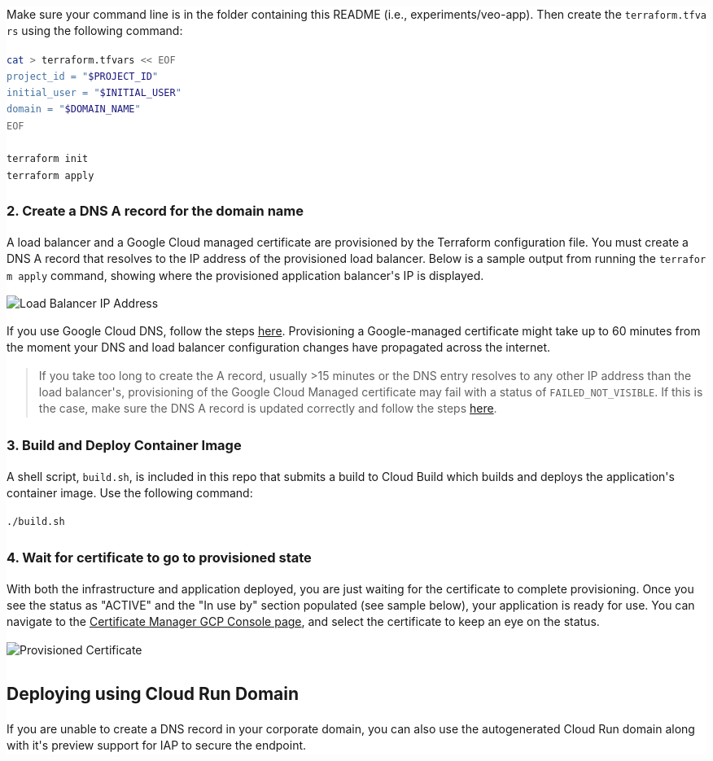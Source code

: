 Make sure your command line is in the folder containing this README (i.e., experiments/veo-app). Then create the `terraform.tfvars` using the following command:

```bash
cat > terraform.tfvars << EOF
project_id = "$PROJECT_ID"
initial_user = "$INITIAL_USER"
domain = "$DOMAIN_NAME"
EOF

terraform init
terraform apply
```
### 2. Create a DNS A record for the domain name
A load balancer and a Google Cloud managed certificate are provisioned by the Terraform configuration file. You must create a DNS A record that resolves to the IP address of the provisioned load balancer. Below is a sample output from running the `terraform apply` command, showing where the provisioned application balancer's IP is displayed.

![Load Balancer IP Address](https://github.com/user-attachments/assets/e9d6af9a-9445-441d-b89a-04b412f9baac)

If you use Google Cloud DNS, follow the steps [here](https://cloud.google.com/dns/docs/records). Provisioning a Google-managed certificate might take up to 60 minutes from the moment your DNS and load balancer configuration changes have propagated across the internet.

> If you take too long to create the A record, usually >15 minutes or the DNS entry resolves to any other IP address than the load balancer's, provisioning of the Google Cloud Managed certificate may fail with a status of `FAILED_NOT_VISIBLE`. If this is the case, make sure the DNS A record is updated correctly and follow the steps [here](https://cloud.google.com/load-balancing/docs/ssl-certificates/troubleshooting?#verify_configuration_changes).

### 3. Build and Deploy Container Image
A shell script, `build.sh`, is included in this repo that submits a build to Cloud Build which builds and deploys the application's container image. Use the following command:

```bash
./build.sh
```

### 4. Wait for certificate to go to provisioned state

With both the infrastructure and application deployed, you are just waiting for the certificate to complete provisioning. Once you see the status as "ACTIVE" and the "In use by" section populated (see sample below), your application is ready for use. You can navigate to the [Certificate Manager GCP Console page](https://console.cloud.google.com/security/ccm/list/lbCertificates), and select the certificate to keep an eye on the status.

![Provisioned Certificate](https://github.com/user-attachments/assets/20c0fb6b-c865-40e1-a9cc-fc3b0d349184)

## Deploying using Cloud Run Domain

If you are unable to create a DNS record in your corporate domain, you can also use the autogenerated Cloud Run domain along with it's preview support for IAP to secure the endpoint. 
